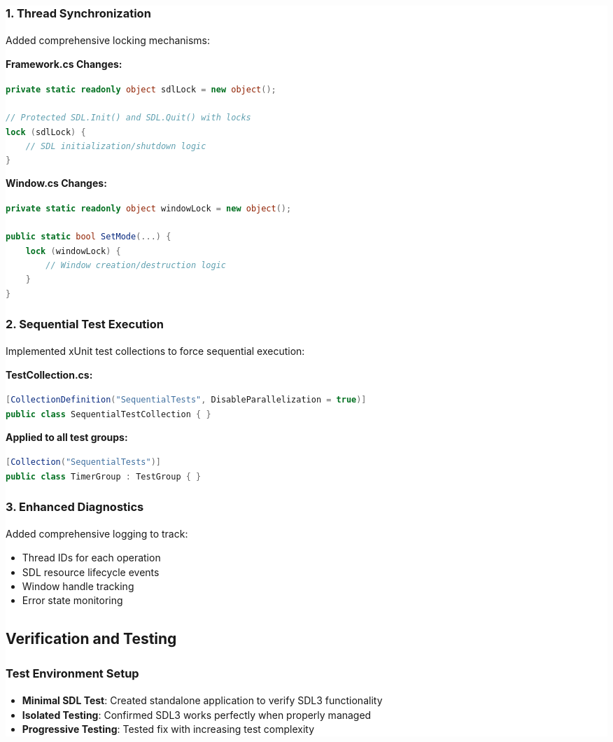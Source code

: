 ### 1. Thread Synchronization
Added comprehensive locking mechanisms:

**Framework.cs Changes:**
```csharp
private static readonly object sdlLock = new object();

// Protected SDL.Init() and SDL.Quit() with locks
lock (sdlLock) {
    // SDL initialization/shutdown logic
}
```

**Window.cs Changes:**
```csharp
private static readonly object windowLock = new object();

public static bool SetMode(...) {
    lock (windowLock) {
        // Window creation/destruction logic
    }
}
```

### 2. Sequential Test Execution
Implemented xUnit test collections to force sequential execution:

**TestCollection.cs:**
```csharp
[CollectionDefinition("SequentialTests", DisableParallelization = true)]
public class SequentialTestCollection { }
```

**Applied to all test groups:**
```csharp
[Collection("SequentialTests")]
public class TimerGroup : TestGroup { }
```

### 3. Enhanced Diagnostics
Added comprehensive logging to track:
- Thread IDs for each operation
- SDL resource lifecycle events
- Window handle tracking
- Error state monitoring

## Verification and Testing

### Test Environment Setup
- **Minimal SDL Test**: Created standalone application to verify SDL3 functionality
- **Isolated Testing**: Confirmed SDL3 works perfectly when properly managed
- **Progressive Testing**: Tested fix with increasing test complexity

